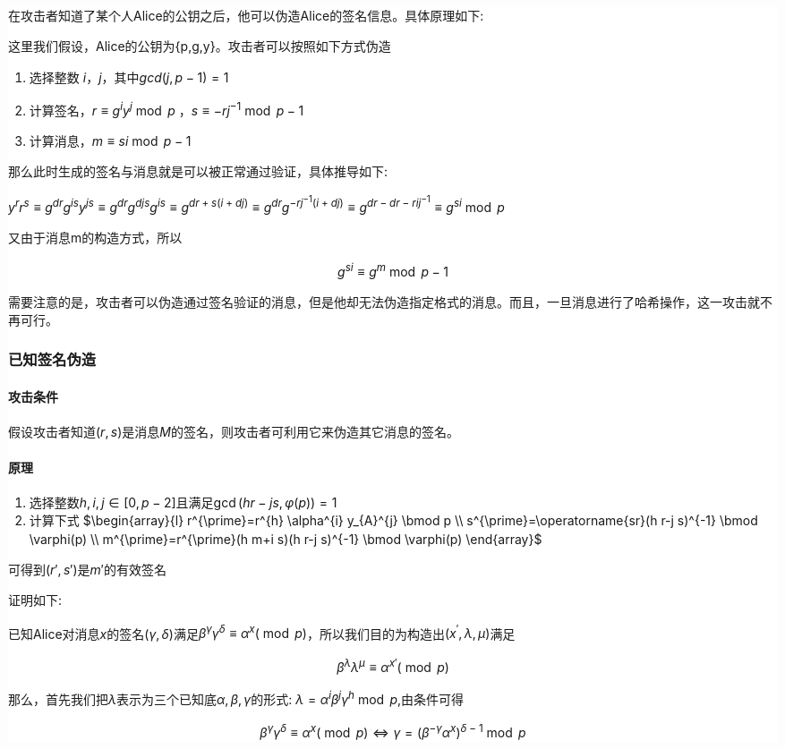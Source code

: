 在攻击者知道了某个人Alice的公钥之后，他可以伪造Alice的签名信息。具体原理如下:

这里我们假设，Alice的公钥为{p,g,y}。攻击者可以按照如下方式伪造

1. 选择整数 $i$，$j$，其中$gcd(j,p-1)=1$

2. 计算签名，$r \equiv g^iy^j \bmod p$ ，$s\equiv -rj^{-1} \bmod p-1$

3. 计算消息，$m\equiv si \bmod p-1$

那么此时生成的签名与消息就是可以被正常通过验证，具体推导如下:

$y^rr^s \equiv g^{dr}g^{is}y^{js} \equiv g^{dr}g^{djs}g^{is} \equiv g^{dr+s(i+dj)} \equiv g^{dr} g^{-rj^{-1}(i+dj)} \equiv g^{dr-dr-rij^{-1}} \equiv g^{si} \bmod p$

又由于消息m的构造方式，所以

$$
g^{si} \equiv g^m \bmod p-1
$$

需要注意的是，攻击者可以伪造通过签名验证的消息，但是他却无法伪造指定格式的消息。而且，一旦消息进行了哈希操作，这一攻击就不再可行。

### 已知签名伪造

#### 攻击条件

假设攻击者知道$(r, s)$是消息$M$的签名，则攻击者可利用它来伪造其它消息的签名。

#### 原理

1. 选择整数$h, i, j \in[0, p-2]$且满足$\operatorname{gcd}(h r-j s, \varphi(p))=1$
2. 计算下式
   $\begin{array}{l}
   r^{\prime}=r^{h} \alpha^{i} y_{A}^{j} \bmod p \\
   s^{\prime}=\operatorname{sr}(h r-j s)^{-1} \bmod \varphi(p) \\
   m^{\prime}=r^{\prime}(h m+i s)(h r-j s)^{-1} \bmod \varphi(p)
   \end{array}$

可得到$(r',s')$是$m'$的有效签名

证明如下:

已知Alice对消息$x$的签名$(\gamma,\delta)$满足$\beta^{\gamma} \gamma^{\delta} \equiv \alpha^{x}(\bmod p)$，所以我们目的为构造出$\left(x^{\prime}, \lambda, \mu\right)$满足


$$
\beta^{\lambda} \lambda^{\mu} \equiv \alpha^{x'}(\bmod p)
$$




那么，首先我们把$\lambda$表示为三个已知底$\alpha, \beta, \gamma$的形式: $\lambda=\alpha^{i} \beta^{j} \gamma^{h} \bmod p$,由条件可得


$$
\beta^{\gamma} \gamma^{\delta} \equiv \alpha^{x}(\bmod p) \Leftrightarrow \gamma=\left(\beta^{-\gamma} \alpha^{x}\right)^{\delta-1} \bmod p
$$
